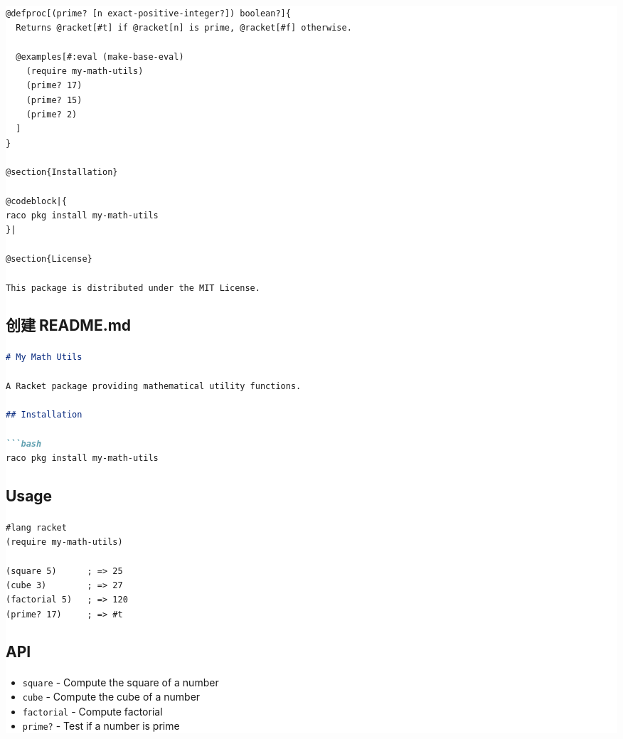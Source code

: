 ```racket
@defproc[(prime? [n exact-positive-integer?]) boolean?]{
  Returns @racket[#t] if @racket[n] is prime, @racket[#f] otherwise.
  
  @examples[#:eval (make-base-eval)
    (require my-math-utils)
    (prime? 17)
    (prime? 15)
    (prime? 2)
  ]
}

@section{Installation}

@codeblock|{
raco pkg install my-math-utils
}|

@section{License}

This package is distributed under the MIT License.
```

## 创建 README.md

````markdown
# My Math Utils

A Racket package providing mathematical utility functions.

## Installation

```bash
raco pkg install my-math-utils
````

## Usage

```racket
#lang racket
(require my-math-utils)

(square 5)      ; => 25
(cube 3)        ; => 27
(factorial 5)   ; => 120
(prime? 17)     ; => #t
```

## API

- `square` - Compute the square of a number
- `cube` - Compute the cube of a number
- `factorial` - Compute factorial
- `prime?` - Test if a number is prime
